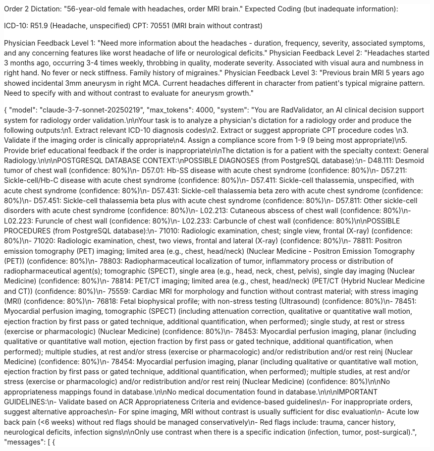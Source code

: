 
Order 2
Dictation: "56-year-old female with headaches, order MRI brain."
Expected Coding (but inadequate information):

ICD-10: R51.9 (Headache, unspecified)
CPT: 70551 (MRI brain without contrast)

Physician Feedback Level 1: "Need more information about the headaches - duration, frequency, severity, associated symptoms, and any concerning features like worst headache of life or neurological deficits."
Physician Feedback Level 2: "Headaches started 3 months ago, occurring 3-4 times weekly, throbbing in quality, moderate severity. Associated with visual aura and numbness in right hand. No fever or neck stiffness. Family history of migraines."
Physician Feedback Level 3: "Previous brain MRI 5 years ago showed incidental 3mm aneurysm in right MCA. Current headaches different in character from patient's typical migraine pattern. Need to specify with and without contrast to evaluate for aneurysm growth."



{
  "model": "claude-3-7-sonnet-20250219",
  "max_tokens": 4000,
  "system": "You are RadValidator, an AI clinical decision support system for radiology order validation.\n\nYour task is to analyze a physician's dictation for a radiology order and produce the following outputs:\n1. Extract relevant ICD-10 diagnosis codes\n2. Extract or suggest appropriate CPT procedure codes \n3. Validate if the imaging order is clinically appropriate\n4. Assign a compliance score from 1-9 (9 being most appropriate)\n5. Provide brief educational feedback if the order is inappropriate\n\nThe dictation is for a patient with the specialty context: General Radiology.\n\n\nPOSTGRESQL DATABASE CONTEXT:\nPOSSIBLE DIAGNOSES (from PostgreSQL database):\n- D48.111: Desmoid tumor of chest wall (confidence: 80%)\n- D57.01: Hb-SS disease with acute chest syndrome (confidence: 80%)\n- D57.211: Sickle-cell/Hb-C disease with acute chest syndrome (confidence: 80%)\n- D57.411: Sickle-cell thalassemia, unspecified, with acute chest syndrome (confidence: 80%)\n- D57.431: Sickle-cell thalassemia beta zero with acute chest syndrome (confidence: 80%)\n- D57.451: Sickle-cell thalassemia beta plus with acute chest syndrome (confidence: 80%)\n- D57.811: Other sickle-cell disorders with acute chest syndrome (confidence: 80%)\n- L02.213: Cutaneous abscess of chest wall (confidence: 80%)\n- L02.223: Furuncle of chest wall (confidence: 80%)\n- L02.233: Carbuncle of chest wall (confidence: 80%)\n\nPOSSIBLE PROCEDURES (from PostgreSQL database):\n- 71010: Radiologic examination, chest; single view, frontal (X-ray) (confidence: 80%)\n- 71020: Radiologic examination, chest, two views, frontal and lateral (X-ray) (confidence: 80%)\n- 78811: Positron emission tomography (PET) imaging; limited area (e.g., chest, head/neck) (Nuclear Medicine - Positron Emission Tomography (PET)) (confidence: 80%)\n- 78803: Radiopharmaceutical localization of tumor, inflammatory process or distribution of radiopharmaceutical agent(s); tomographic (SPECT), single area (e.g., head, neck, chest, pelvis), single day imaging (Nuclear Medicine) (confidence: 80%)\n- 78814: PET/CT imaging; limited area (e.g., chest, head/neck) (PET/CT (Hybrid Nuclear Medicine and CT)) (confidence: 80%)\n- 75559: Cardiac MRI for morphology and function without contrast material; with stress imaging (MRI) (confidence: 80%)\n- 76818: Fetal biophysical profile; with non-stress testing (Ultrasound) (confidence: 80%)\n- 78451: Myocardial perfusion imaging, tomographic (SPECT) (including attenuation correction, qualitative or quantitative wall motion, ejection fraction by first pass or gated technique, additional quantification, when performed); single study, at rest or stress (exercise or pharmacologic) (Nuclear Medicine) (confidence: 80%)\n- 78453: Myocardial perfusion imaging, planar (including qualitative or quantitative wall motion, ejection fraction by first pass or gated technique, additional quantification, when performed); multiple studies, at rest and/or stress (exercise or pharmacologic) and/or redistribution and/or rest reinj (Nuclear Medicine) (confidence: 80%)\n- 78454: Myocardial perfusion imaging, planar (including qualitative or quantitative wall motion, ejection fraction by first pass or gated technique, additional quantification, when performed); multiple studies, at rest and/or stress (exercise or pharmacologic) and/or redistribution and/or rest reinj (Nuclear Medicine) (confidence: 80%)\n\nNo appropriateness mappings found in database.\n\nNo medical documentation found in database.\n\n\nIMPORTANT GUIDELINES:\n- Validate based on ACR Appropriateness Criteria and evidence-based guidelines\n- For inappropriate orders, suggest alternative approaches\n- For spine imaging, MRI without contrast is usually sufficient for disc evaluation\n- Acute low back pain (<6 weeks) without red flags should be managed conservatively\n- Red flags include: trauma, cancer history, neurological deficits, infection signs\n\nOnly use contrast when there is a specific indication (infection, tumor, post-surgical).",
  "messages": [
    {